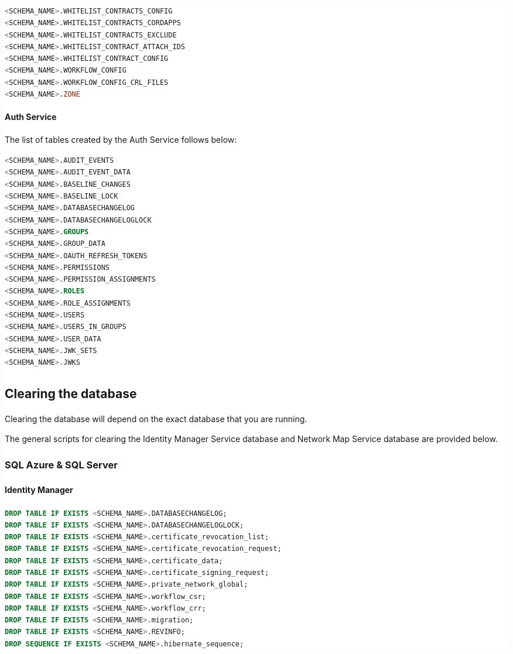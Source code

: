 ```sql
<SCHEMA_NAME>.WHITELIST_CONTRACTS_CONFIG
<SCHEMA_NAME>.WHITELIST_CONTRACTS_CORDAPPS
<SCHEMA_NAME>.WHITELIST_CONTRACTS_EXCLUDE
<SCHEMA_NAME>.WHITELIST_CONTRACT_ATTACH_IDS
<SCHEMA_NAME>.WHITELIST_CONTRACT_CONFIG
<SCHEMA_NAME>.WORKFLOW_CONFIG
<SCHEMA_NAME>.WORKFLOW_CONFIG_CRL_FILES
<SCHEMA_NAME>.ZONE
```

#### Auth Service

The list of tables created by the Auth Service follows below:

```sql
<SCHEMA_NAME>.AUDIT_EVENTS
<SCHEMA_NAME>.AUDIT_EVENT_DATA
<SCHEMA_NAME>.BASELINE_CHANGES
<SCHEMA_NAME>.BASELINE_LOCK
<SCHEMA_NAME>.DATABASECHANGELOG
<SCHEMA_NAME>.DATABASECHANGELOGLOCK
<SCHEMA_NAME>.GROUPS
<SCHEMA_NAME>.GROUP_DATA
<SCHEMA_NAME>.OAUTH_REFRESH_TOKENS
<SCHEMA_NAME>.PERMISSIONS
<SCHEMA_NAME>.PERMISSION_ASSIGNMENTS
<SCHEMA_NAME>.ROLES
<SCHEMA_NAME>.ROLE_ASSIGNMENTS
<SCHEMA_NAME>.USERS
<SCHEMA_NAME>.USERS_IN_GROUPS
<SCHEMA_NAME>.USER_DATA
<SCHEMA_NAME>.JWK_SETS
<SCHEMA_NAME>.JWKS
```

## Clearing the database

Clearing the database will depend on the exact database that you are running.

The general scripts for clearing the Identity Manager Service database and Network Map Service database are provided below.


### SQL Azure & SQL Server


#### Identity Manager

```sql
DROP TABLE IF EXISTS <SCHEMA_NAME>.DATABASECHANGELOG;
DROP TABLE IF EXISTS <SCHEMA_NAME>.DATABASECHANGELOGLOCK;
DROP TABLE IF EXISTS <SCHEMA_NAME>.certificate_revocation_list;
DROP TABLE IF EXISTS <SCHEMA_NAME>.certificate_revocation_request;
DROP TABLE IF EXISTS <SCHEMA_NAME>.certificate_data;
DROP TABLE IF EXISTS <SCHEMA_NAME>.certificate_signing_request;
DROP TABLE IF EXISTS <SCHEMA_NAME>.private_network_global;
DROP TABLE IF EXISTS <SCHEMA_NAME>.workflow_csr;
DROP TABLE IF EXISTS <SCHEMA_NAME>.workflow_crr;
DROP TABLE IF EXISTS <SCHEMA_NAME>.migration;
DROP TABLE IF EXISTS <SCHEMA_NAME>.REVINFO;
DROP SEQUENCE IF EXISTS <SCHEMA_NAME>.hibernate_sequence;
```
